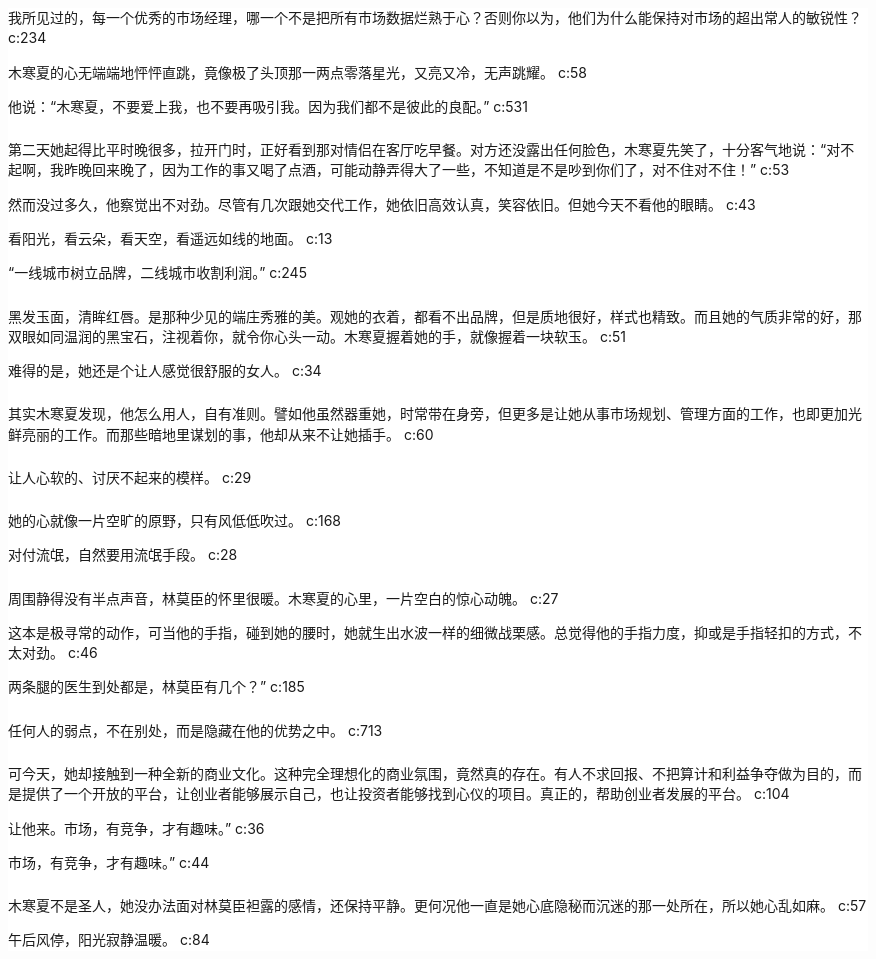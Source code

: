 我所见过的，每一个优秀的市场经理，哪一个不是把所有市场数据烂熟于心？否则你以为，他们为什么能保持对市场的超出常人的敏锐性？ c:234

木寒夏的心无端端地怦怦直跳，竟像极了头顶那一两点零落星光，又亮又冷，无声跳耀。 c:58

他说：“木寒夏，不要爱上我，也不要再吸引我。因为我们都不是彼此的良配。” c:531

### 

第二天她起得比平时晚很多，拉开门时，正好看到那对情侣在客厅吃早餐。对方还没露出任何脸色，木寒夏先笑了，十分客气地说：“对不起啊，我昨晚回来晚了，因为工作的事又喝了点酒，可能动静弄得大了一些，不知道是不是吵到你们了，对不住对不住！” c:53

然而没过多久，他察觉出不对劲。尽管有几次跟她交代工作，她依旧高效认真，笑容依旧。但她今天不看他的眼睛。 c:43

看阳光，看云朵，看天空，看遥远如线的地面。 c:13

“一线城市树立品牌，二线城市收割利润。” c:245

### 

黑发玉面，清眸红唇。是那种少见的端庄秀雅的美。观她的衣着，都看不出品牌，但是质地很好，样式也精致。而且她的气质非常的好，那双眼如同温润的黑宝石，注视着你，就令你心头一动。木寒夏握着她的手，就像握着一块软玉。 c:51

难得的是，她还是个让人感觉很舒服的女人。 c:34

### 

其实木寒夏发现，他怎么用人，自有准则。譬如他虽然器重她，时常带在身旁，但更多是让她从事市场规划、管理方面的工作，也即更加光鲜亮丽的工作。而那些暗地里谋划的事，他却从来不让她插手。 c:60

### 

让人心软的、讨厌不起来的模样。 c:29

### 

她的心就像一片空旷的原野，只有风低低吹过。 c:168

对付流氓，自然要用流氓手段。 c:28

### 

周围静得没有半点声音，林莫臣的怀里很暖。木寒夏的心里，一片空白的惊心动魄。 c:27

这本是极寻常的动作，可当他的手指，碰到她的腰时，她就生出水波一样的细微战栗感。总觉得他的手指力度，抑或是手指轻扣的方式，不太对劲。 c:46

两条腿的医生到处都是，林莫臣有几个？” c:185

### 

任何人的弱点，不在别处，而是隐藏在他的优势之中。 c:713

### 

可今天，她却接触到一种全新的商业文化。这种完全理想化的商业氛围，竟然真的存在。有人不求回报、不把算计和利益争夺做为目的，而是提供了一个开放的平台，让创业者能够展示自己，也让投资者能够找到心仪的项目。真正的，帮助创业者发展的平台。 c:104

让他来。市场，有竞争，才有趣味。” c:36

市场，有竞争，才有趣味。” c:44

### 

木寒夏不是圣人，她没办法面对林莫臣袒露的感情，还保持平静。更何况他一直是她心底隐秘而沉迷的那一处所在，所以她心乱如麻。 c:57

午后风停，阳光寂静温暖。 c:84
